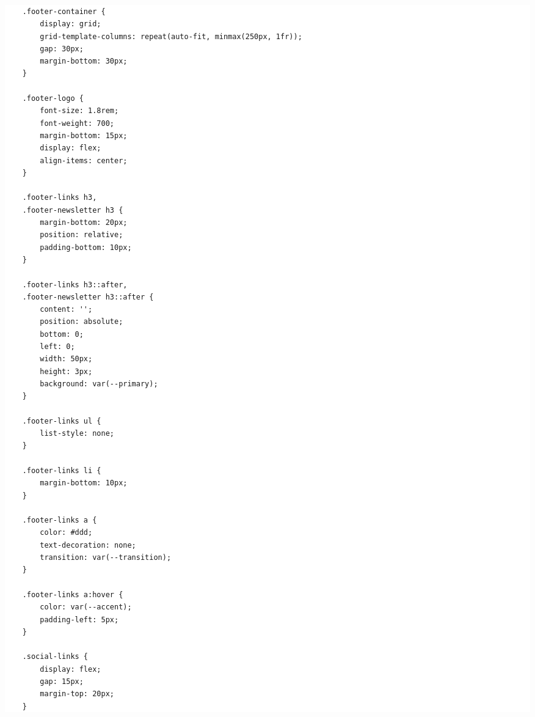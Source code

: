         .footer-container {
            display: grid;
            grid-template-columns: repeat(auto-fit, minmax(250px, 1fr));
            gap: 30px;
            margin-bottom: 30px;
        }
        
        .footer-logo {
            font-size: 1.8rem;
            font-weight: 700;
            margin-bottom: 15px;
            display: flex;
            align-items: center;
        }
        
        .footer-links h3,
        .footer-newsletter h3 {
            margin-bottom: 20px;
            position: relative;
            padding-bottom: 10px;
        }
        
        .footer-links h3::after,
        .footer-newsletter h3::after {
            content: '';
            position: absolute;
            bottom: 0;
            left: 0;
            width: 50px;
            height: 3px;
            background: var(--primary);
        }
        
        .footer-links ul {
            list-style: none;
        }
        
        .footer-links li {
            margin-bottom: 10px;
        }
        
        .footer-links a {
            color: #ddd;
            text-decoration: none;
            transition: var(--transition);
        }
        
        .footer-links a:hover {
            color: var(--accent);
            padding-left: 5px;
        }
        
        .social-links {
            display: flex;
            gap: 15px;
            margin-top: 20px;
        }
        